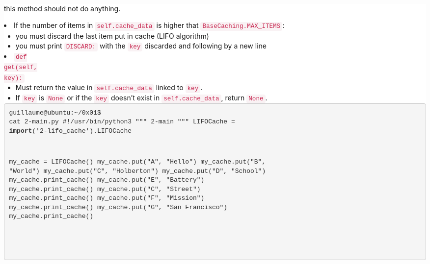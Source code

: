 this method should not do anything.</li><li style="box-sizing: border-box;">If the number of items in<span> </span><code style="box-sizing: border-box; font-family: Menlo, Monaco, Consolas, &quot;Courier New&quot;, monospace; font-size: 12.6px; padding: 2px 4px; color: rgb(199, 37, 78); background-color: rgb(249, 242, 244); border-radius: 4px;">self.cache_data</code><span> </span>is higher that<span> </span><code style="box-sizing: border-box; font-family: Menlo, Monaco, Consolas, &quot;Courier New&quot;, monospace; font-size: 12.6px; padding: 2px 4px; color: rgb(199, 37, 78); background-color: rgb(249, 242, 244); border-radius: 4px;">BaseCaching.MAX_ITEMS</code>:<ul style="box-sizing: border-box; margin-top: 0px; margin-bottom: 0px;"><li style="box-sizing: border-box;">you must discard the last item put in cache (LIFO algorithm)</li><li style="box-sizing: border-box;">you must print<span> </span><code style="box-sizing: border-box; font-family: Menlo, Monaco, Consolas, &quot;Courier New&quot;, monospace; font-size: 12.6px; padding: 2px 4px; color: rgb(199, 37, 78); background-color: rgb(249, 242, 244); border-radius: 4px;">DISCARD:</code><span> </span>with the<span> </span><code style="box-sizing: border-box; font-family: Menlo, Monaco, Consolas, &quot;Courier New&quot;, monospace; font-size: 12.6px; padding: 2px 4px; color: rgb(199, 37, 78); background-color: rgb(249, 242, 244); border-radius: 4px;">key</code><span> </span>discarded and following by a new line</li></ul></li></ul></li><li style="box-sizing: border-box;"><code style="box-sizing: border-box; font-family: Menlo, Monaco, Consolas, &quot;Courier New&quot;, monospace; font-size: 12.6px; padding: 2px 4px; color: rgb(199, 37, 78); background-color: rgb(249, 242, 244); border-radius: 4px;">def get(self, key):</code><ul style="box-sizing: border-box; margin-top: 0px; margin-bottom: 0px;"><li style="box-sizing: border-box;">Must return the value in<span> </span><code style="box-sizing: border-box; font-family: Menlo, Monaco, Consolas, &quot;Courier New&quot;, monospace; font-size: 12.6px; padding: 2px 4px; color: rgb(199, 37, 78); background-color: rgb(249, 242, 244); border-radius: 4px;">self.cache_data</code><span> </span>linked to<span> </span><code style="box-sizing: border-box; font-family: Menlo, Monaco, Consolas, &quot;Courier New&quot;, monospace; font-size: 12.6px; padding: 2px 4px; color: rgb(199, 37, 78); background-color: rgb(249, 242, 244); border-radius: 4px;">key</code>.</li><li style="box-sizing: border-box;">If<span> </span><code style="box-sizing: border-box; font-family: Menlo, Monaco, Consolas, &quot;Courier New&quot;, monospace; font-size: 12.6px; padding: 2px 4px; color: rgb(199, 37, 78); background-color: rgb(249, 242, 244); border-radius: 4px;">key</code><span> </span>is<span> </span><code style="box-sizing: border-box; font-family: Menlo, Monaco, Consolas, &quot;Courier New&quot;, monospace; font-size: 12.6px; padding: 2px 4px; color: rgb(199, 37, 78); background-color: rgb(249, 242, 244); border-radius: 4px;">None</code><span> </span>or if the<span> </span><code style="box-sizing: border-box; font-family: Menlo, Monaco, Consolas, &quot;Courier New&quot;, monospace; font-size: 12.6px; padding: 2px 4px; color: rgb(199, 37, 78); background-color: rgb(249, 242, 244); border-radius: 4px;">key</code><span> </span>doesn’t exist in<span> </span><code style="box-sizing: border-box; font-family: Menlo, Monaco, Consolas, &quot;Courier New&quot;, monospace; font-size: 12.6px; padding: 2px 4px; color: rgb(199, 37, 78); background-color: rgb(249, 242, 244); border-radius: 4px;">self.cache_data</code>, return<span> </span><code style="box-sizing: border-box; font-family: Menlo, Monaco, Consolas, &quot;Courier New&quot;, monospace; font-size: 12.6px; padding: 2px 4px; color: rgb(199, 37, 78); background-color: rgb(249, 242, 244); border-radius: 4px;">None</code>.</li></ul></li></ul><pre style="box-sizing: border-box; overflow: auto; font-family: Menlo, Monaco, Consolas, &quot;Courier New&quot;, monospace; font-size: 13px; display: block; padding: 9.5px; margin: 0px 0px 10px; line-height: 1.42857; color: rgb(51, 51, 51); word-break: break-all; overflow-wrap: break-word; background-color: rgb(245, 245, 245); border: 1px solid rgb(204, 204, 204); border-radius: 4px;"><code style="box-sizing: border-box; font-family: Menlo, Monaco, Consolas, &quot;Courier New&quot;, monospace; font-size: inherit; padding: 0px; color: inherit; background-color: transparent; border-radius: 0px; white-space: pre-wrap;">guillaume@ubuntu:~/0x01$ cat 2-main.py
#!/usr/bin/python3
""" 2-main """
LIFOCache = __import__('2-lifo_cache').LIFOCache

my_cache = LIFOCache()
my_cache.put("A", "Hello")
my_cache.put("B", "World")
my_cache.put("C", "Holberton")
my_cache.put("D", "School")
my_cache.print_cache()
my_cache.put("E", "Battery")
my_cache.print_cache()
my_cache.put("C", "Street")
my_cache.print_cache()
my_cache.put("F", "Mission")
my_cache.print_cache()
my_cache.put("G", "San Francisco")
my_cache.print_cache()